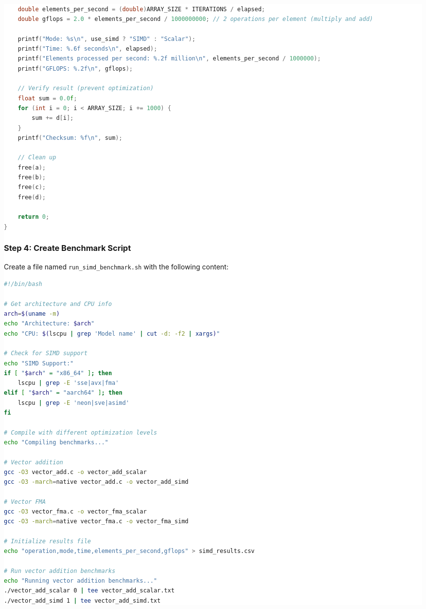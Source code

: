 ```c
    double elements_per_second = (double)ARRAY_SIZE * ITERATIONS / elapsed;
    double gflops = 2.0 * elements_per_second / 1000000000; // 2 operations per element (multiply and add)
    
    printf("Mode: %s\n", use_simd ? "SIMD" : "Scalar");
    printf("Time: %.6f seconds\n", elapsed);
    printf("Elements processed per second: %.2f million\n", elements_per_second / 1000000);
    printf("GFLOPS: %.2f\n", gflops);
    
    // Verify result (prevent optimization)
    float sum = 0.0f;
    for (int i = 0; i < ARRAY_SIZE; i += 1000) {
        sum += d[i];
    }
    printf("Checksum: %f\n", sum);
    
    // Clean up
    free(a);
    free(b);
    free(c);
    free(d);
    
    return 0;
}
```

### Step 4: Create Benchmark Script

Create a file named `run_simd_benchmark.sh` with the following content:

```bash
#!/bin/bash

# Get architecture and CPU info
arch=$(uname -m)
echo "Architecture: $arch"
echo "CPU: $(lscpu | grep 'Model name' | cut -d: -f2 | xargs)"

# Check for SIMD support
echo "SIMD Support:"
if [ "$arch" = "x86_64" ]; then
    lscpu | grep -E 'sse|avx|fma'
elif [ "$arch" = "aarch64" ]; then
    lscpu | grep -E 'neon|sve|asimd'
fi

# Compile with different optimization levels
echo "Compiling benchmarks..."

# Vector addition
gcc -O3 vector_add.c -o vector_add_scalar
gcc -O3 -march=native vector_add.c -o vector_add_simd

# Vector FMA
gcc -O3 vector_fma.c -o vector_fma_scalar
gcc -O3 -march=native vector_fma.c -o vector_fma_simd

# Initialize results file
echo "operation,mode,time,elements_per_second,gflops" > simd_results.csv

# Run vector addition benchmarks
echo "Running vector addition benchmarks..."
./vector_add_scalar 0 | tee vector_add_scalar.txt
./vector_add_simd 1 | tee vector_add_simd.txt
```